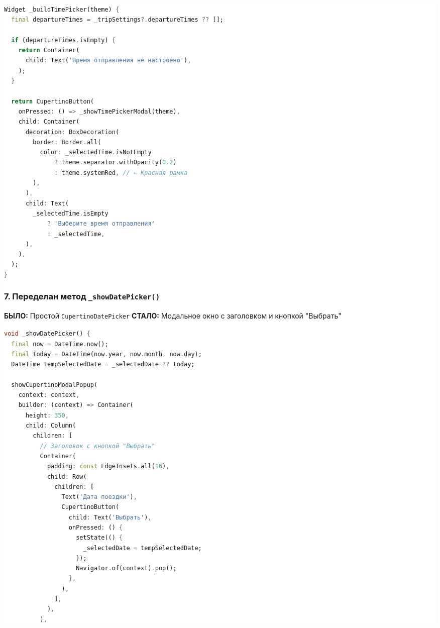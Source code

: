 ```dart
Widget _buildTimePicker(theme) {
  final departureTimes = _tripSettings?.departureTimes ?? [];

  if (departureTimes.isEmpty) {
    return Container(
      child: Text('Время отправления не настроено'),
    );
  }

  return CupertinoButton(
    onPressed: () => _showTimePickerModal(theme),
    child: Container(
      decoration: BoxDecoration(
        border: Border.all(
          color: _selectedTime.isNotEmpty
              ? theme.separator.withOpacity(0.2)
              : theme.systemRed, // ← Красная рамка
        ),
      ),
      child: Text(
        _selectedTime.isEmpty
            ? 'Выберите время отправления'
            : _selectedTime,
      ),
    ),
  );
}
```

### 7. Переделан метод `_showDatePicker()`
**БЫЛО:** Простой `CupertinoDatePicker`
**СТАЛО:** Модальное окно с заголовком и кнопкой "Выбрать"

```dart
void _showDatePicker() {
  final now = DateTime.now();
  final today = DateTime(now.year, now.month, now.day);
  DateTime tempSelectedDate = _selectedDate ?? today;

  showCupertinoModalPopup(
    context: context,
    builder: (context) => Container(
      height: 350,
      child: Column(
        children: [
          // Заголовок с кнопкой "Выбрать"
          Container(
            padding: const EdgeInsets.all(16),
            child: Row(
              children: [
                Text('Дата поездки'),
                CupertinoButton(
                  child: Text('Выбрать'),
                  onPressed: () {
                    setState(() {
                      _selectedDate = tempSelectedDate;
                    });
                    Navigator.of(context).pop();
                  },
                ),
              ],
            ),
          ),
```